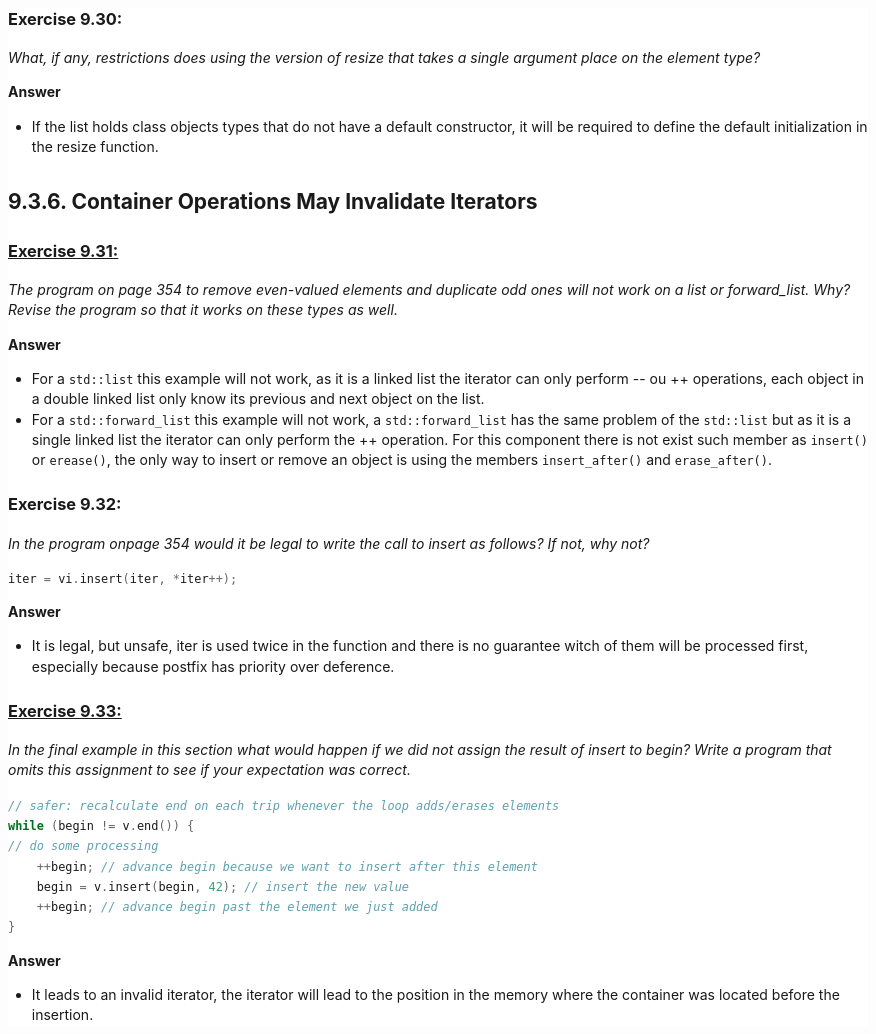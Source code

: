 
### Exercise 9.30: 

*What, if any, restrictions does using the version of resize that takes a single argument place on the element type?*

**Answer**
- If the list holds class objects types that do not have a default constructor, it will be required to define the default initialization in the resize function.

## 9.3.6. Container Operations May Invalidate Iterators

### [Exercise 9.31:](Exercise_31/Ex_31.cpp)


*The program on page 354 to remove even-valued elements and duplicate odd ones will not work on a list or forward_list. Why? Revise the program so that it works on these types as well.*

**Answer**
- For a `std::list` this example will not work, as it is a linked list the iterator can only perform -- ou ++ operations, each object in a double linked list only know its previous and next object on the list.
- For a `std::forward_list` this example will not work, a `std::forward_list` has the same problem of the `std::list` but as it is a single linked list the iterator can only perform the ++ operation. For this component there is not exist such member as `insert()` or `erease()`, the only way to insert or remove an object is using the members `insert_after()` and `erase_after()`. 

### Exercise 9.32:

*In the program onpage 354 would it be legal to write the call to insert as follows? If not, why not?*
```cpp
iter = vi.insert(iter, *iter++);
```
**Answer**
- It is legal, but unsafe, iter is used twice in the function and there is no guarantee witch of them will be processed first, especially because postfix has priority over deference.

### [Exercise 9.33:](Exercise_33/Ex_33.cpp)

*In the final example in this section what would happen if we did not assign the result of insert to begin? Write a program that omits this assignment to see if your expectation was correct.*

```cpp
// safer: recalculate end on each trip whenever the loop adds/erases elements
while (begin != v.end()) {
// do some processing
    ++begin; // advance begin because we want to insert after this element
    begin = v.insert(begin, 42); // insert the new value
    ++begin; // advance begin past the element we just added
}
```
**Answer**
- It leads to an invalid iterator, the iterator will lead to the position in the memory where the container was located before the insertion.
